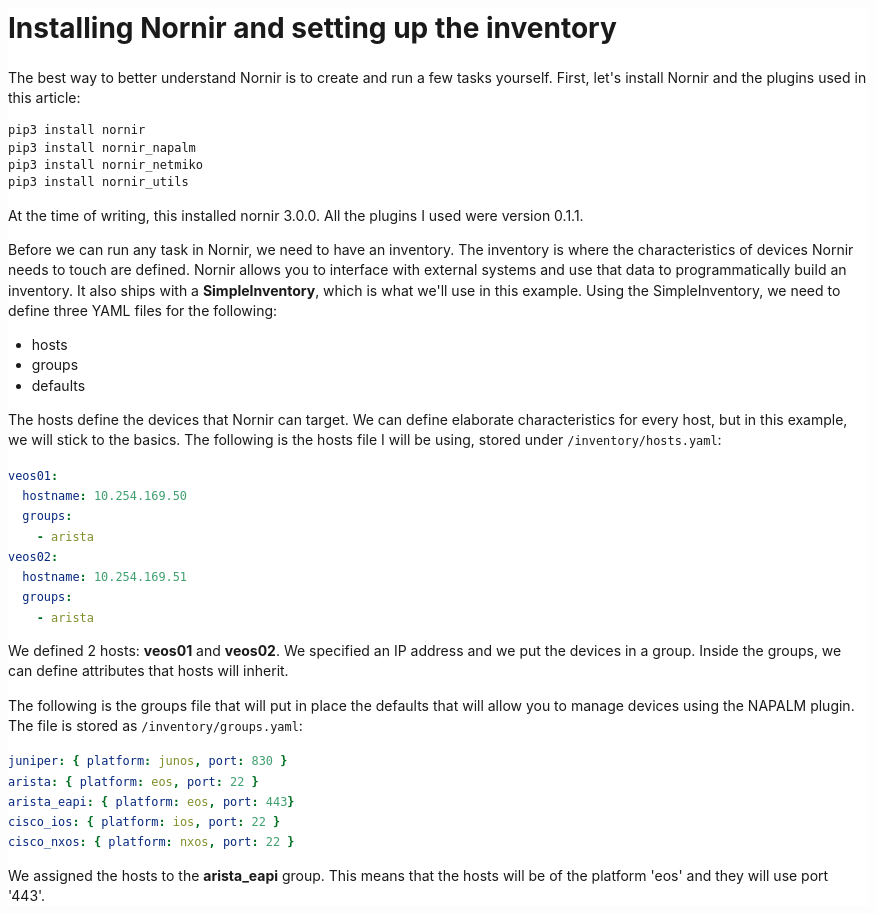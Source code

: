 
# Installing Nornir and setting up the inventory

The best way to better understand Nornir is to create and run a few tasks yourself. First, let's install Nornir and the plugins used in this article:

<pre style="font-size:12px">
pip3 install nornir
pip3 install nornir_napalm
pip3 install nornir_netmiko
pip3 install nornir_utils
</pre>

At the time of writing, this installed nornir 3.0.0. All the plugins I used were version 0.1.1.

Before we can run any task in Nornir, we need to have an inventory. The inventory is where the characteristics of devices Nornir needs to touch are defined. Nornir allows you to interface with external systems and use that data to programmatically build an inventory. It also ships with a <b>SimpleInventory</b>, which is what we'll use in this example. Using the SimpleInventory, we need to define three YAML files for the following:
- hosts
- groups
- defaults


The hosts define the devices that Nornir can target. We can define elaborate characteristics for every host, but in this example, we will stick to the basics. The following is the hosts file I will be using, stored under `/inventory/hosts.yaml`:

```yaml
veos01:
  hostname: 10.254.169.50
  groups:
    - arista
veos02:
  hostname: 10.254.169.51
  groups:
    - arista
```

We defined 2 hosts: <b>veos01</b> and <b>veos02</b>. We specified an IP address and we put the devices in a group. Inside the groups, we can define attributes that hosts will inherit.

The following is the groups file that will put in place the defaults that will allow you to manage devices using the NAPALM plugin. The file is stored as `/inventory/groups.yaml`:
                   
```yaml
juniper: { platform: junos, port: 830 }
arista: { platform: eos, port: 22 }
arista_eapi: { platform: eos, port: 443}
cisco_ios: { platform: ios, port: 22 }
cisco_nxos: { platform: nxos, port: 22 }
```

We assigned the hosts to the <b>arista_eapi</b> group. This means that the hosts will be of the platform 'eos' and they will use port '443'. 
